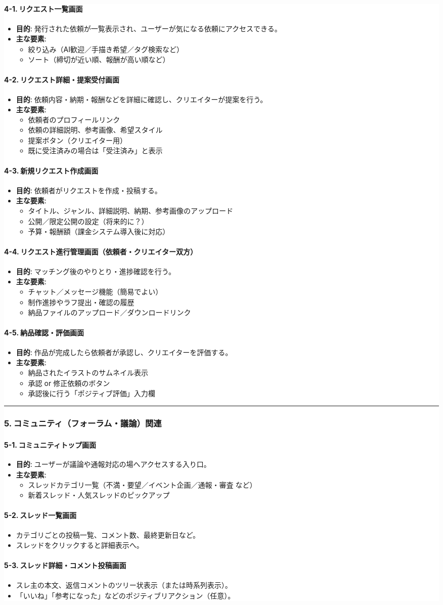 #### 4-1. リクエスト一覧画面
- **目的**: 発行された依頼が一覧表示され、ユーザーが気になる依頼にアクセスできる。  
- **主な要素**:
  - 絞り込み（AI歓迎／手描き希望／タグ検索など）  
  - ソート（締切が近い順、報酬が高い順など）

#### 4-2. リクエスト詳細・提案受付画面
- **目的**: 依頼内容・納期・報酬などを詳細に確認し、クリエイターが提案を行う。  
- **主な要素**:
  - 依頼者のプロフィールリンク  
  - 依頼の詳細説明、参考画像、希望スタイル  
  - 提案ボタン（クリエイター用）  
  - 既に受注済みの場合は「受注済み」と表示  

#### 4-3. 新規リクエスト作成画面
- **目的**: 依頼者がリクエストを作成・投稿する。  
- **主な要素**:
  - タイトル、ジャンル、詳細説明、納期、参考画像のアップロード  
  - 公開／限定公開の設定（将来的に？）  
  - 予算・報酬額（課金システム導入後に対応）  

#### 4-4. リクエスト進行管理画面（依頼者・クリエイター双方）
- **目的**: マッチング後のやりとり・進捗確認を行う。  
- **主な要素**:
  - チャット／メッセージ機能（簡易でよい）  
  - 制作進捗やラフ提出・確認の履歴  
  - 納品ファイルのアップロード／ダウンロードリンク  

#### 4-5. 納品確認・評価画面
- **目的**: 作品が完成したら依頼者が承認し、クリエイターを評価する。  
- **主な要素**:
  - 納品されたイラストのサムネイル表示  
  - 承認 or 修正依頼のボタン  
  - 承認後に行う「ポジティブ評価」入力欄  

---

### 5. コミュニティ（フォーラム・議論）関連

#### 5-1. コミュニティトップ画面
- **目的**: ユーザーが議論や通報対応の場へアクセスする入り口。  
- **主な要素**:
  - スレッドカテゴリ一覧（不満・要望／イベント企画／通報・審査 など）  
  - 新着スレッド・人気スレッドのピックアップ  

#### 5-2. スレッド一覧画面
- カテゴリごとの投稿一覧、コメント数、最終更新日など。  
- スレッドをクリックすると詳細表示へ。

#### 5-3. スレッド詳細・コメント投稿画面
- スレ主の本文、返信コメントのツリー状表示（または時系列表示）。  
- 「いいね」「参考になった」などのポジティブリアクション（任意）。
